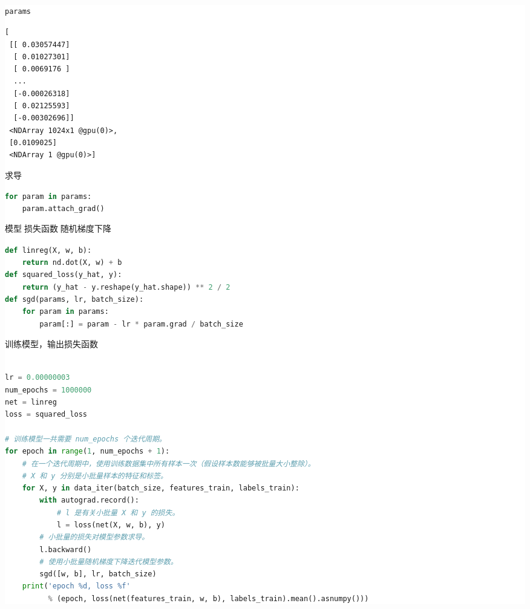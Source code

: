 
```python
params
```




    [
     [[ 0.03057447]
      [ 0.01027301]
      [ 0.0069176 ]
      ...
      [-0.00026318]
      [ 0.02125593]
      [-0.00302696]]
     <NDArray 1024x1 @gpu(0)>,
     [0.0109025]
     <NDArray 1 @gpu(0)>]



求导


```python
for param in params:
    param.attach_grad()
```

模型 损失函数 随机梯度下降


```python
def linreg(X, w, b):
    return nd.dot(X, w) + b
def squared_loss(y_hat, y):
    return (y_hat - y.reshape(y_hat.shape)) ** 2 / 2
def sgd(params, lr, batch_size):
    for param in params:
        param[:] = param - lr * param.grad / batch_size
```

训练模型，输出损失函数


```python

lr = 0.00000003
num_epochs = 1000000
net = linreg
loss = squared_loss

# 训练模型一共需要 num_epochs 个迭代周期。
for epoch in range(1, num_epochs + 1):
    # 在一个迭代周期中，使用训练数据集中所有样本一次（假设样本数能够被批量大小整除）。
    # X 和 y 分别是小批量样本的特征和标签。
    for X, y in data_iter(batch_size, features_train, labels_train):
        with autograd.record():
            # l 是有关小批量 X 和 y 的损失。
            l = loss(net(X, w, b), y)
        # 小批量的损失对模型参数求导。
        l.backward()
        # 使用小批量随机梯度下降迭代模型参数。
        sgd([w, b], lr, batch_size)
    print('epoch %d, loss %f'
          % (epoch, loss(net(features_train, w, b), labels_train).mean().asnumpy()))
```
